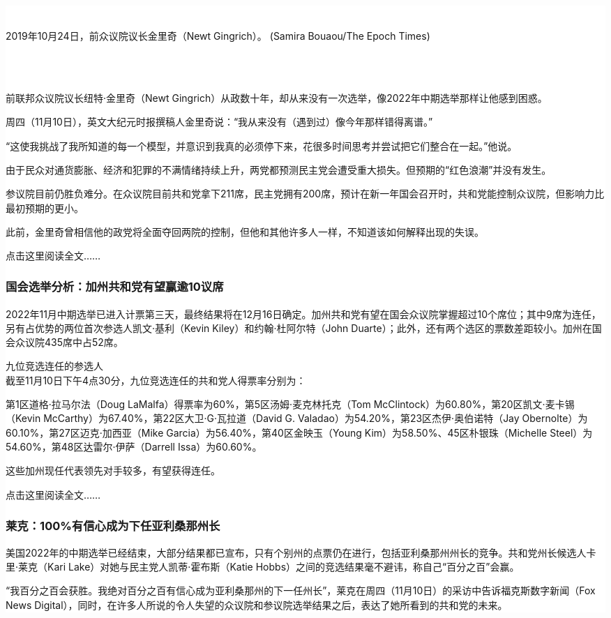   <br/><figcaption class="wp-caption-text" id="caption-attachment-13858532">
   2019年10月24日，前众议院议长金里奇（Newt Gingrich）。 (Samira Bouaou/The Epoch Times)
  </figcaption><br/>
 </figure><br/>
 <p>
  前联邦众议院议长纽特‧金里奇（Newt Gingrich）从政数十年，却从来没有一次选举，像2022年中期选举那样让他感到困惑。
 </p>
 <p>
  周四（11月10日），英文大纪元时报撰稿人金里奇说：“我从来没有（遇到过）像今年那样错得离谱。”
 </p>
 <p>
  “这使我挑战了我所知道的每一个模型，并意识到我真的必须停下来，花很多时间思考并尝试把它们整合在一起。”他说。
 </p>
 <p>
  由于民众对通货膨胀、经济和犯罪的不满情绪持续上升，两党都预测民主党会遭受重大损失。但预期的“红色浪潮”并没有发生。
 </p>
 <p>
  参议院目前仍胜负难分。在众议院目前共和党拿下211席，民主党拥有200席，预计在新一年国会召开时，共和党能控制众议院，但影响力比最初预期的更小。
 </p>
 <p>
  此前，金里奇曾相信他的政党将全面夺回两院的控制，但他和其他许多人一样，不知道该如何解释出现的失误。
 </p>
 <p>
  <ok href="https://www.epochtimes.com/gb/22/11/12/n13864496.htm" rel="noopener noreferrer" target="_blank">
   点击这里阅读全文……
  </ok>
 </p>
 <h3>
  国会选举分析：加州共和党有望赢逾10议席
 </h3>
 <p>
  2022年11月中期选举已进入计票第三天，最终结果将在12月16日确定。加州共和党有望在国会众议院掌握超过10个席位；其中9席为连任，另有占优势的两位首次参选人凯文‧基利（Kevin Kiley）和约翰‧杜阿尔特（John Duarte）；此外，还有两个选区的票数差距较小。加州在国会众议院435席中占52席。
 </p>
 <p>
  九位竞选连任的参选人
  <br/>
  截至11月10日下午4点30分，九位竞选连任的共和党人得票率分别为：
 </p>
 <p>
  第1区道格‧拉马尔法（Doug LaMalfa）得票率为60%，第5区汤姆‧麦克林托克（Tom McClintock）为60.80%，第20区凯文‧麦卡锡（Kevin McCarthy）为67.40%，第22区大卫‧G‧瓦拉道（David G. Valadao）为54.20%，第23区杰伊‧奥伯诺特（Jay Obernolte）为60.10%，第27区迈克‧加西亚（Mike Garcia）为56.40%，第40区金映玉（Young Kim）为58.50%、45区朴银珠（Michelle Steel）为54.60%，第48区达雷尔‧伊萨（Darrell Issa）为60.60%。
 </p>
 <p>
  这些加州现任代表领先对手较多，有望获得连任。
 </p>
 <p>
  <ok href="https://www.epochtimes.com/gb/22/11/12/n13864405.htm" rel="noopener noreferrer" target="_blank">
   点击这里阅读全文……
  </ok>
 </p>
 <h3>
  莱克：100%有信心成为下任亚利桑那州长
 </h3>
 <p>
  美国2022年的中期选举已经结束，大部分结果都已宣布，只有个别州的点票仍在进行，包括亚利桑那州州长的竞争。共和党州长候选人卡里‧莱克（Kari Lake）对她与民主党人凯蒂‧霍布斯（Katie Hobbs）之间的竞选结果毫不避讳，称自己“百分之百”会赢。
 </p>
 <p>
  “我百分之百会获胜。我绝对百分之百有信心成为亚利桑那州的下一任州长”，莱克在周四（11月10日）的采访中告诉福克斯数字新闻（Fox News Digital），同时，在许多人所说的令人失望的众议院和参议院选举结果之后，表达了她所看到的共和党的未来。